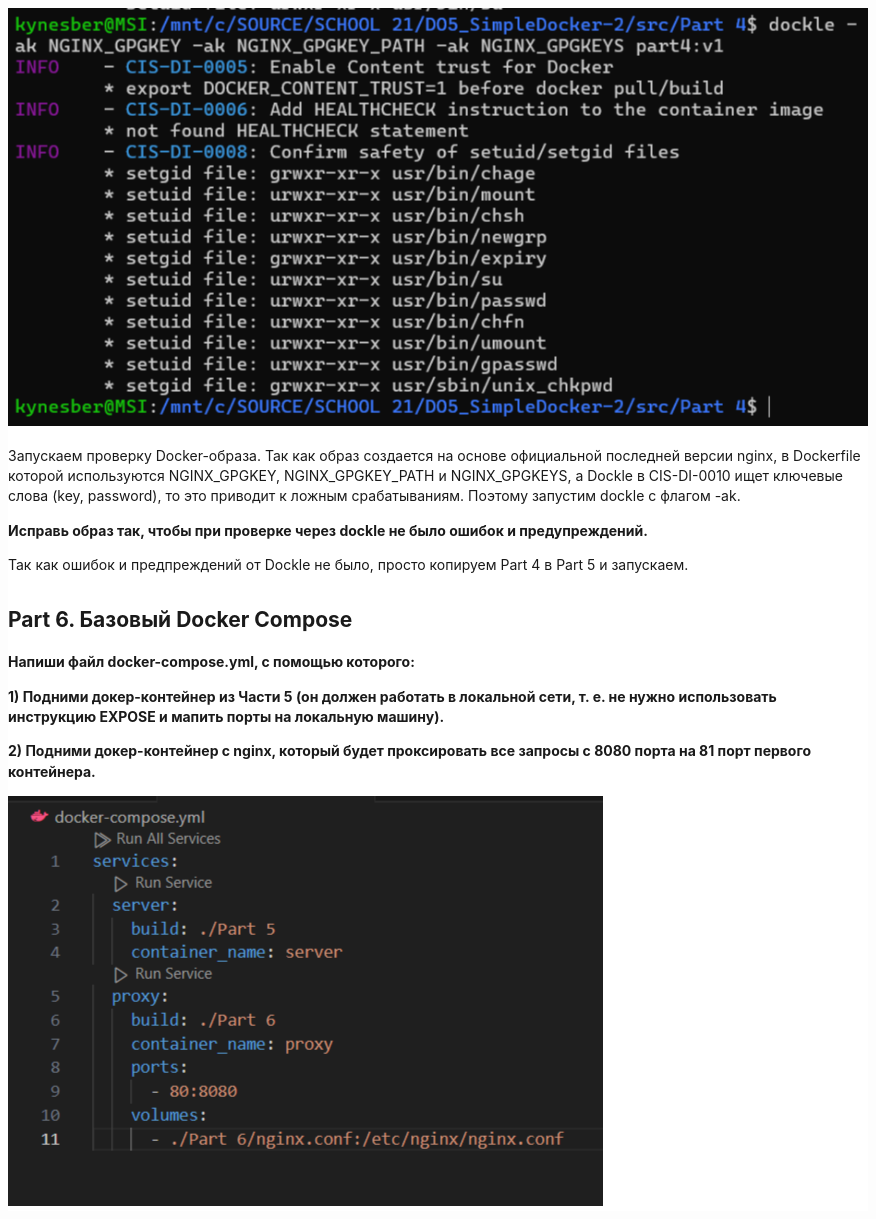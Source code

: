 ![](./images/5.2.png)

Запускаем проверку Docker-образа.
Так как образ создается на основе официальной последней версии nginx, в Dockerfile которой используются NGINX_GPGKEY, NGINX_GPGKEY_PATH и NGINX_GPGKEYS, а Dockle в CIS-DI-0010 ищет ключевые слова (key, password), то это приводит к ложным срабатываниям. Поэтому запустим dockle с флагом -ak.

**Исправь образ так, чтобы при проверке через dockle не было ошибок и предупреждений.**

Так как ошибок и предпреждений от Dockle не было, просто копируем Part 4 в Part 5 и запускаем.

## Part 6. Базовый Docker Compose

**Напиши файл docker-compose.yml, с помощью которого:**

**1) Подними докер-контейнер из Части 5 (он должен работать в локальной сети, т. е. не нужно использовать инструкцию EXPOSE и мапить порты на локальную машину).**

**2) Подними докер-контейнер с nginx, который будет проксировать все запросы с 8080 порта на 81 порт первого контейнера.**

![](./images/6.1.png)

